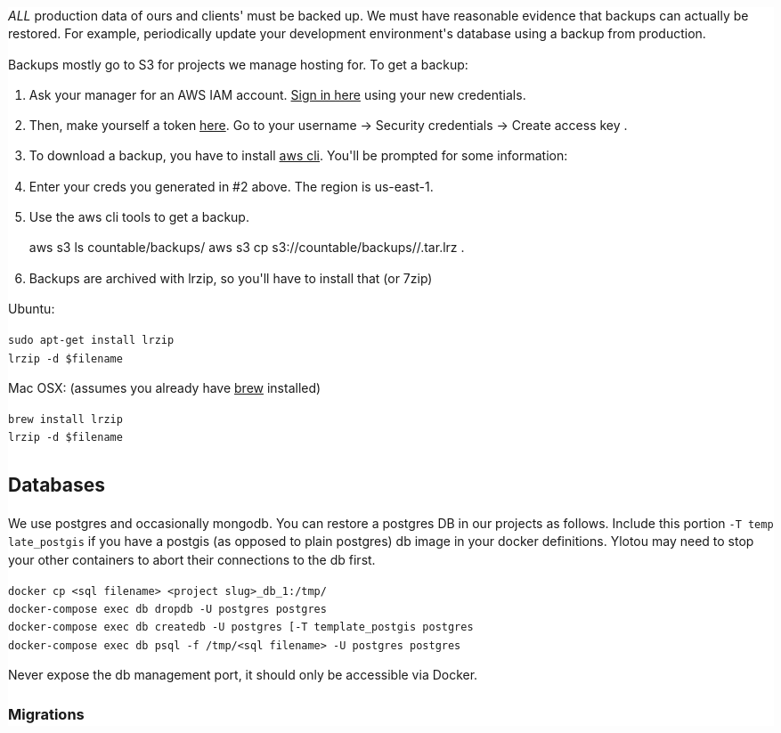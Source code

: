 *ALL* production data of ours and clients\' must be backed up. We must
have reasonable evidence that backups can actually be restored. For
example, periodically update your development environment\'s database
using a backup from production.

Backups mostly go to S3 for projects we manage hosting for. To get a
backup:

1.  Ask your manager for an AWS IAM account. [Sign in
    here](https://413528927365.signin.aws.amazon.com/console/) using
    your new credentials.
2.  Then, make yourself a token
    [here](https://console.aws.amazon.com/iam/home). Go to your username
    -\> Security credentials -\> Create access key .
3.  To download a backup, you have to install [aws
    cli](https://docs.aws.amazon.com/cli/latest/userguide/installing.html).
    You\'ll be prompted for some information:
4.  Enter your creds you generated in \#2 above. The region is
    us-east-1.
5.  Use the aws cli tools to get a backup.



    aws s3 ls countable/backups/
    aws s3 cp s3://countable/backups/<project>/<date>.tar.lrz .

6.  Backups are archived with lrzip, so you\'ll have to install that (or
    7zip)

Ubuntu:

    sudo apt-get install lrzip
    lrzip -d $filename

Mac OSX: (assumes you already have [brew](https://brew.sh/) installed)

    brew install lrzip
    lrzip -d $filename

Databases
---------

We use postgres and occasionally mongodb. You can restore a postgres DB
in our projects as follows. Include this portion `-T template_postgis`
if you have a postgis (as opposed to plain postgres) db image in your
docker definitions. Ylotou may need to stop your other containers to
abort their connections to the db first.

    docker cp <sql filename> <project slug>_db_1:/tmp/
    docker-compose exec db dropdb -U postgres postgres
    docker-compose exec db createdb -U postgres [-T template_postgis postgres
    docker-compose exec db psql -f /tmp/<sql filename> -U postgres postgres

Never expose the db management port, it should only be accessible via
Docker.

### Migrations
